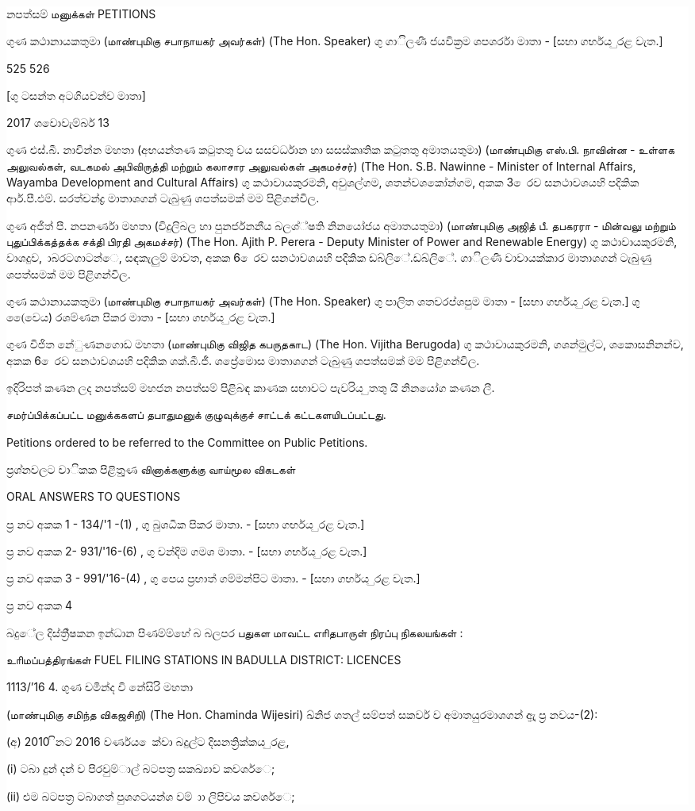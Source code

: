 නපත්සම් மனுக்கள் PETITIONS

ගුණ කථානායකතුමා (மாண்புமிகு சபாநாயகர் அவர்கள்) (The Hon. Speaker) ගු ගාිලණී ජයවික්‍රම ශපශර්රා මාතා - [සභා ගර්භය ුරළ වැත.]

525 526

[ගු ටසන්ත අටගියවන්ව මාතා]

2017 ශවොවැම්බර් 13

ගුණ එස්.බී. නාවින්න මහතා (අභයන්තණ කටුතතු වය සසවර්ධාන හා සසස්කෘතික කටුතතු අමාතයතුමා) (மாண்புமிகு எஸ்.பி. நாவின்ன - உள்ளக அலுவல்கள், வடகமல் அபிவிருத்தி மற்றும் கலாசார அலுவல்கள் அகமச்சர்) (The Hon. S.B. Nawinne - Minister of Internal Affairs, Wayamba Development and Cultural Affairs) ගු කථාවායකුරමනි, අවුශල්ගම, ශතන්වශකෝන්ගම, අකක 3 ෙරව සනථාවශයහි පදිකික ආර්.පී.එම්. සරත්චන්ද්‍ර මාතාශගන් ටැබුණු ශපත්සමක් මම පිළිගන්විල.

ගුණ අජිත් පී. නපනර්ණා මහතා (විදුලිබල හා පුනර්ජනනීය බලශ්්ෂති නිනයෝජය අමාතයතුමා) (மாண்புமிகு அஜித் பீ. தபகரரா - மின்வலு மற்றும் புதுப்பிக்கத்தக்க சக்தி பிரதி அகமச்சர்) (The Hon. Ajith P. Perera - Deputy Minister of Power and Renewable Energy) ගු කථාවායකුරමනි, වාශදුව, ාබරටගාටන්ෙ, සඳකැලුම් මාවත, අකක 6 ෙරව සනථාවශයහි පදිකික ඩබ්ලිේ.ඩබ්ලිේ. ගාිලණී වාවායක්කාර මාතාශගන් ටැබුණු ශපත්සමක් මම පිළිගන්විල.

ගුණ කථානායකතුමා (மாண்புமிகு சபாநாயகர் அவர்கள்) (The Hon. Speaker) ගු පාලිත ශතවරප්ශපුම මාතා - [සභා ගර්භය ුරළ වැත.] ගු (ෛවෙය) රශම්ණන පිකර මාතා - [සභා ගර්භය ුරළ වැත.]

ගුණ විජිත නේුණනගොඩ මහතා (மாண்புமிகு விஜித கபருதகாட) (The Hon. Vijitha Berugoda) ගු කථාවායකුරමනි, ගශන්මුල්ට, ශකොසනිනන්ව, අකක 6 ෙරව සනථාවශයහි පදිකික ශක්.බී.ජී. ශප්‍රේමොස මාතාශගන් ටැබුණු ශපත්සමක් මම පිළිගන්විල.

ඉදිරිපත් කණන ලද නපත්සම් මහජන නපත්සම් පිළිබඳ කාණක සභාවට පැවරිය ුතතු යි නිනයෝග කණන ලී.

சமர்ப்பிக்கப்பட்ட மனுக்ககளப் தபாதுமனுக் குழுவுக்குச் சாட்டக் கட்டகளயிடப்பட்டது.

Petitions ordered to be referred to the Committee on Public Petitions.

ප්‍රශ්නවලට වාිකක පිළිතුුණ வினாக்களுக்கு வாய்மூல விகடகள்

ORAL ANSWERS TO QUESTIONS

ප්‍ර නව අකක 1 - 134/'1 -(1) , ගු බුශධික පිකර මාතා. - [සභා ගර්භය ුරළ වැත.]

ප්‍ර නව අකක 2- 931/'16-(6) , ගු චන්දිම ගමශ මාතා. - [සභා ගර්භය ුරළ වැත.]

ප්‍ර නව අකක 3 - 991/'16-(4) , ගු පෙය ප්‍රභාත් ගම්මන්පිට මාතා. - [සභා ගර්භය ුරළ වැත.]

ප්‍ර නව අකක 4

බදුේල දිස්ත්‍රි්ෂකන ඉන්ධාන පිණම්ම්හේ බ බලප‍ර பதுகள மாவட்ட எாிதபாருள் நிரப்பு நிகலயங்கள் :

உாிமப்பத்திரங்கள் FUEL FILING STATIONS IN BADULLA DISTRICT: LICENCES

1113/’16 4. ගුණ චමින්ද වි නේසිරි මහතා

(மாண்புமிகு சமிந்த விகஜசிறி) (The Hon. Chaminda Wijesiri) ඛ්‍නිජ ශතල් සම්පත් සකවර් ව අමාතයුරමාශගන් ඇූ ප්‍ර නවය-(2):

(අ) 2010 ිනට 2016 වර්ණය ෙක්වා බදුල්ට දිසනත්‍රික්කය ුරළ,

(i) ටබා දුන් දන් ව පිරවුම්ාල් බටපත්‍ර සකඛ්‍යාව කවශර්ෙ;

(ii) එම බටපත්‍ර ටබාගත් පුශගටයන්ශ වම් ාා ලිපිවය කවශර්ෙ;
